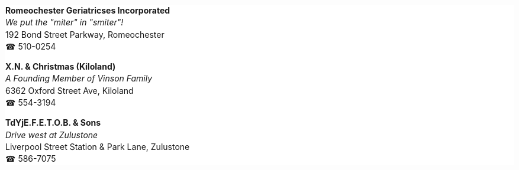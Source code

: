 **Romeochester Geriatricses Incorporated**  
_We put the "miter" in "smiter"!_  
192 Bond Street Parkway, Romeochester  
☎ 510-0254

**X.N. & Christmas (Kiloland)**  
_A Founding Member of Vinson Family_  
6362 Oxford Street Ave, Kiloland  
☎ 554-3194

**TdYjE.F.E.T.O.B. & Sons**  
_Drive west at Zulustone_  
Liverpool Street Station & Park Lane, Zulustone  
☎ 586-7075

